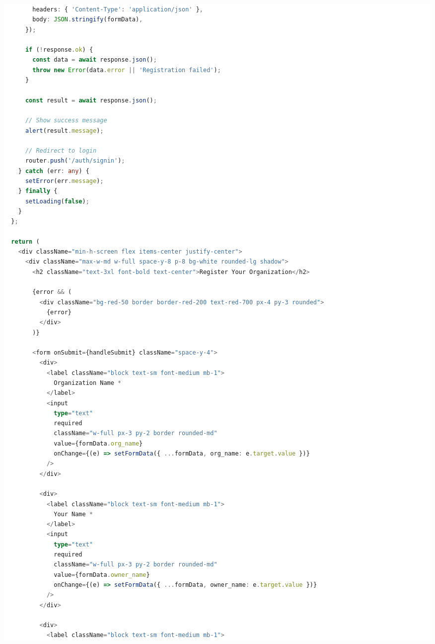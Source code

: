 ```typescript
        headers: { 'Content-Type': 'application/json' },
        body: JSON.stringify(formData),
      });

      if (!response.ok) {
        const data = await response.json();
        throw new Error(data.error || 'Registration failed');
      }

      const result = await response.json();
      
      // Show success message
      alert(result.message);
      
      // Redirect to login
      router.push('/auth/signin');
    } catch (err: any) {
      setError(err.message);
    } finally {
      setLoading(false);
    }
  };

  return (
    <div className="min-h-screen flex items-center justify-center">
      <div className="max-w-md w-full space-y-8 p-8 bg-white rounded-lg shadow">
        <h2 className="text-3xl font-bold text-center">Register Your Organization</h2>
        
        {error && (
          <div className="bg-red-50 border border-red-200 text-red-700 px-4 py-3 rounded">
            {error}
          </div>
        )}

        <form onSubmit={handleSubmit} className="space-y-4">
          <div>
            <label className="block text-sm font-medium mb-1">
              Organization Name *
            </label>
            <input
              type="text"
              required
              className="w-full px-3 py-2 border rounded-md"
              value={formData.org_name}
              onChange={(e) => setFormData({ ...formData, org_name: e.target.value })}
            />
          </div>

          <div>
            <label className="block text-sm font-medium mb-1">
              Your Name *
            </label>
            <input
              type="text"
              required
              className="w-full px-3 py-2 border rounded-md"
              value={formData.owner_name}
              onChange={(e) => setFormData({ ...formData, owner_name: e.target.value })}
            />
          </div>

          <div>
            <label className="block text-sm font-medium mb-1">
```